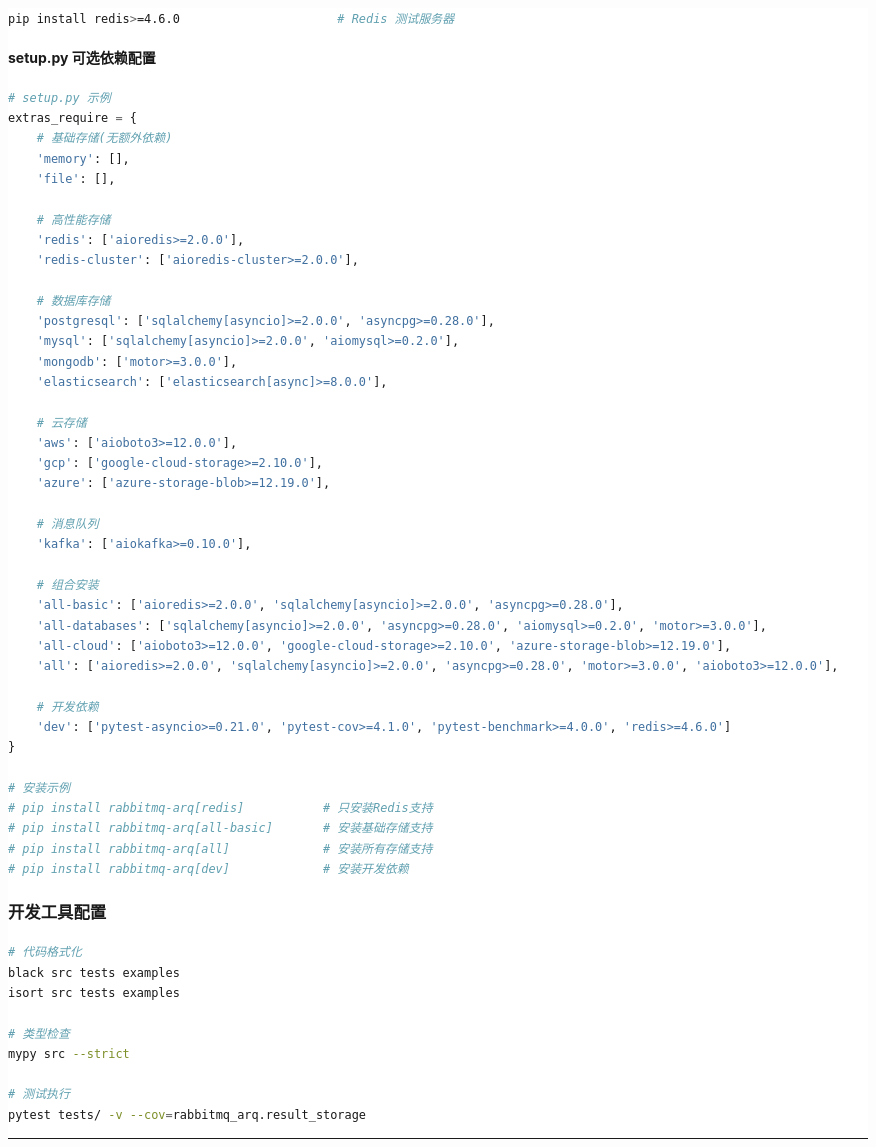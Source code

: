 ```bash
pip install redis>=4.6.0                      # Redis 测试服务器
```

#### setup.py 可选依赖配置
```python
# setup.py 示例
extras_require = {
    # 基础存储(无额外依赖)
    'memory': [],
    'file': [],
    
    # 高性能存储
    'redis': ['aioredis>=2.0.0'],
    'redis-cluster': ['aioredis-cluster>=2.0.0'],
    
    # 数据库存储
    'postgresql': ['sqlalchemy[asyncio]>=2.0.0', 'asyncpg>=0.28.0'],
    'mysql': ['sqlalchemy[asyncio]>=2.0.0', 'aiomysql>=0.2.0'],  
    'mongodb': ['motor>=3.0.0'],
    'elasticsearch': ['elasticsearch[async]>=8.0.0'],
    
    # 云存储
    'aws': ['aioboto3>=12.0.0'],
    'gcp': ['google-cloud-storage>=2.10.0'],
    'azure': ['azure-storage-blob>=12.19.0'],
    
    # 消息队列
    'kafka': ['aiokafka>=0.10.0'],
    
    # 组合安装
    'all-basic': ['aioredis>=2.0.0', 'sqlalchemy[asyncio]>=2.0.0', 'asyncpg>=0.28.0'],
    'all-databases': ['sqlalchemy[asyncio]>=2.0.0', 'asyncpg>=0.28.0', 'aiomysql>=0.2.0', 'motor>=3.0.0'],
    'all-cloud': ['aioboto3>=12.0.0', 'google-cloud-storage>=2.10.0', 'azure-storage-blob>=12.19.0'],
    'all': ['aioredis>=2.0.0', 'sqlalchemy[asyncio]>=2.0.0', 'asyncpg>=0.28.0', 'motor>=3.0.0', 'aioboto3>=12.0.0'],
    
    # 开发依赖
    'dev': ['pytest-asyncio>=0.21.0', 'pytest-cov>=4.1.0', 'pytest-benchmark>=4.0.0', 'redis>=4.6.0']
}

# 安装示例
# pip install rabbitmq-arq[redis]           # 只安装Redis支持
# pip install rabbitmq-arq[all-basic]       # 安装基础存储支持
# pip install rabbitmq-arq[all]             # 安装所有存储支持
# pip install rabbitmq-arq[dev]             # 安装开发依赖
```

### 开发工具配置
```bash
# 代码格式化
black src tests examples
isort src tests examples

# 类型检查  
mypy src --strict

# 测试执行
pytest tests/ -v --cov=rabbitmq_arq.result_storage
```

---